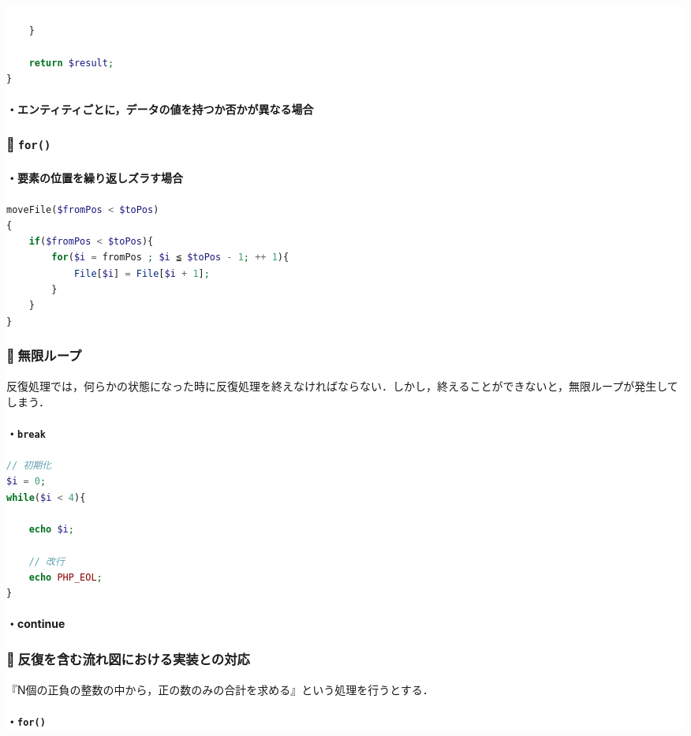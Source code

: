 ```PHP
        
    }
    
    return $result;
}
```



#### ・エンティティごとに，データの値を持つか否かが異なる場合



### :pushpin: ```for()```

#### ・要素の位置を繰り返しズラす場合

```PHP
moveFile($fromPos < $toPos)
{
    if($fromPos < $toPos){
        for($i = fromPos ; $i ≦ $toPos - 1; ++ 1){
            File[$i] = File[$i + 1];
        }
    }
}
```



### :pushpin: 無限ループ

反復処理では，何らかの状態になった時に反復処理を終えなければならない．しかし，終えることができないと，無限ループが発生してしまう．

#### ・```break```

```PHP
// 初期化
$i = 0; 
while($i < 4){
    
    echo $i;
    
    // 改行
    echo PHP_EOL;
}
```

#### ・continue



### :pushpin: 反復を含む流れ図における実装との対応

『N個の正負の整数の中から，正の数のみの合計を求める』という処理を行うとする．

#### ・```for()```
